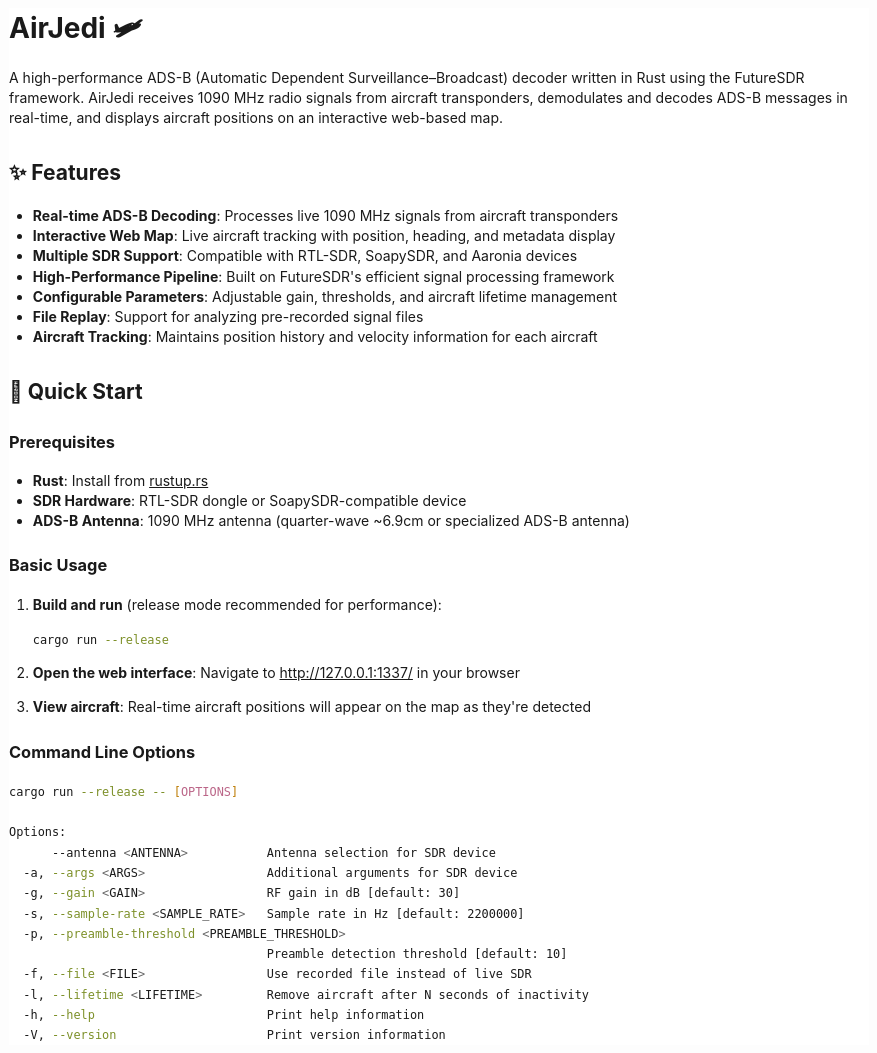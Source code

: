 # AirJedi 🛩️

A high-performance ADS-B (Automatic Dependent Surveillance–Broadcast) decoder written in Rust using the FutureSDR framework. AirJedi receives 1090 MHz radio signals from aircraft transponders, demodulates and decodes ADS-B messages in real-time, and displays aircraft positions on an interactive web-based map.

## ✨ Features

- **Real-time ADS-B Decoding**: Processes live 1090 MHz signals from aircraft transponders
- **Interactive Web Map**: Live aircraft tracking with position, heading, and metadata display
- **Multiple SDR Support**: Compatible with RTL-SDR, SoapySDR, and Aaronia devices
- **High-Performance Pipeline**: Built on FutureSDR's efficient signal processing framework
- **Configurable Parameters**: Adjustable gain, thresholds, and aircraft lifetime management
- **File Replay**: Support for analyzing pre-recorded signal files
- **Aircraft Tracking**: Maintains position history and velocity information for each aircraft

## 🚀 Quick Start

### Prerequisites

- **Rust**: Install from [rustup.rs](https://rustup.rs/)
- **SDR Hardware**: RTL-SDR dongle or SoapySDR-compatible device
- **ADS-B Antenna**: 1090 MHz antenna (quarter-wave ~6.9cm or specialized ADS-B antenna)

### Basic Usage

1. **Build and run** (release mode recommended for performance):
   ```bash
   cargo run --release
   ```

2. **Open the web interface**: Navigate to http://127.0.0.1:1337/ in your browser

3. **View aircraft**: Real-time aircraft positions will appear on the map as they're detected

### Command Line Options

```bash
cargo run --release -- [OPTIONS]

Options:
      --antenna <ANTENNA>           Antenna selection for SDR device
  -a, --args <ARGS>                 Additional arguments for SDR device
  -g, --gain <GAIN>                 RF gain in dB [default: 30]
  -s, --sample-rate <SAMPLE_RATE>   Sample rate in Hz [default: 2200000]
  -p, --preamble-threshold <PREAMBLE_THRESHOLD>  
                                    Preamble detection threshold [default: 10]
  -f, --file <FILE>                 Use recorded file instead of live SDR
  -l, --lifetime <LIFETIME>         Remove aircraft after N seconds of inactivity
  -h, --help                        Print help information
  -V, --version                     Print version information
```
